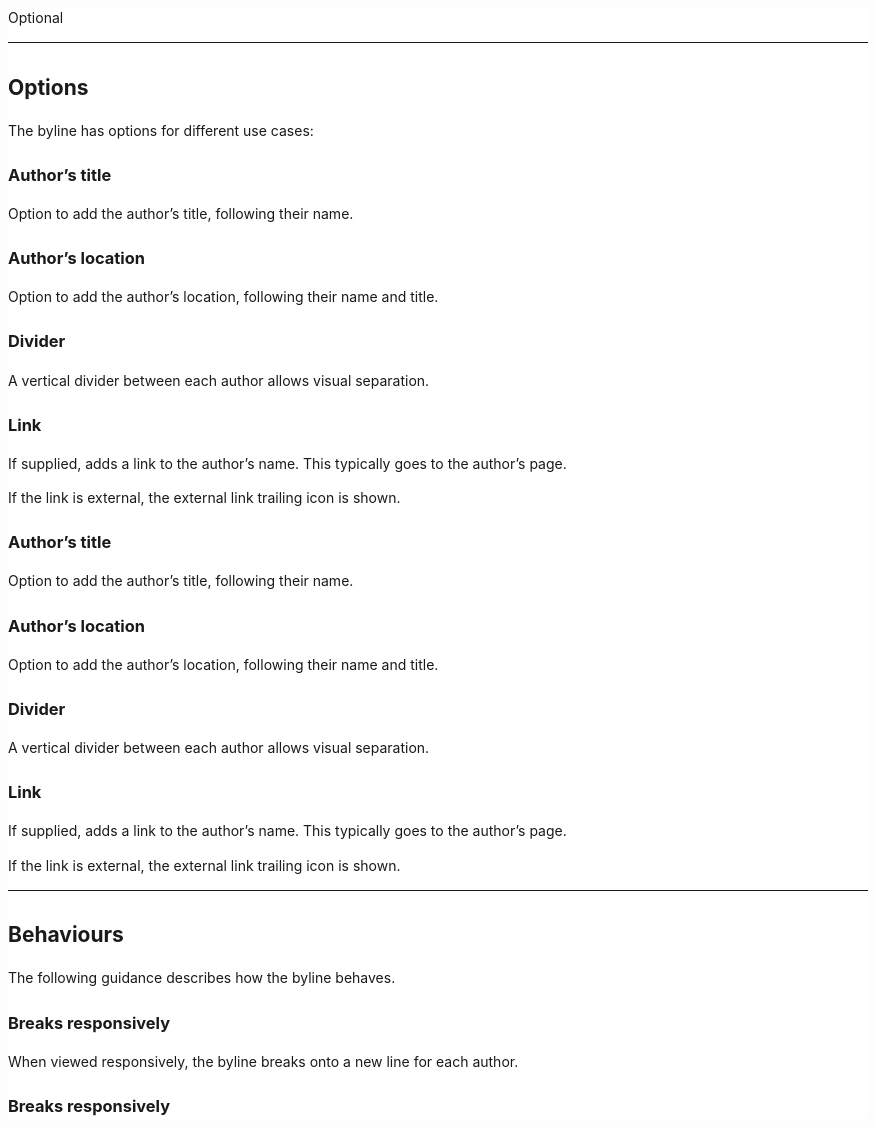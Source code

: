 Optional

* * *

Options
-------

The byline has options for different use cases:

### Author’s title

Option to add the author’s title, following their name.

### Author’s location

Option to add the author’s location, following their name and title.

### Divider

A vertical divider between each author allows visual separation.

### Link

If supplied, adds a link to the author’s name. This typically goes to the author’s page.  
  
If the link is external, the external link trailing icon is shown.

### Author’s title

Option to add the author’s title, following their name.

### Author’s location

Option to add the author’s location, following their name and title.

### Divider

A vertical divider between each author allows visual separation.

### Link

If supplied, adds a link to the author’s name. This typically goes to the author’s page.  
  
If the link is external, the external link trailing icon is shown.

* * *

Behaviours
----------

The following guidance describes how the byline behaves.

### Breaks responsively

When viewed responsively, the byline breaks onto a new line for each author.

### Breaks responsively
